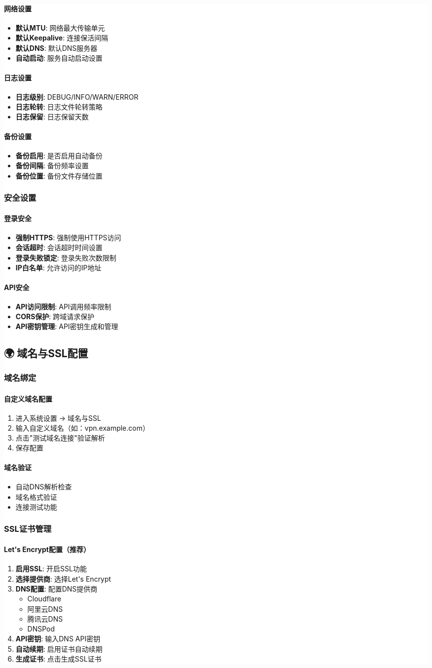 #### 网络设置
- **默认MTU**: 网络最大传输单元
- **默认Keepalive**: 连接保活间隔
- **默认DNS**: 默认DNS服务器
- **自动启动**: 服务自动启动设置

#### 日志设置
- **日志级别**: DEBUG/INFO/WARN/ERROR
- **日志轮转**: 日志文件轮转策略
- **日志保留**: 日志保留天数

#### 备份设置
- **备份启用**: 是否启用自动备份
- **备份间隔**: 备份频率设置
- **备份位置**: 备份文件存储位置

### 安全设置

#### 登录安全
- **强制HTTPS**: 强制使用HTTPS访问
- **会话超时**: 会话超时时间设置
- **登录失败锁定**: 登录失败次数限制
- **IP白名单**: 允许访问的IP地址

#### API安全
- **API访问限制**: API调用频率限制
- **CORS保护**: 跨域请求保护
- **API密钥管理**: API密钥生成和管理

## 🌍 域名与SSL配置

### 域名绑定

#### 自定义域名配置
1. 进入系统设置 → 域名与SSL
2. 输入自定义域名（如：vpn.example.com）
3. 点击"测试域名连接"验证解析
4. 保存配置

#### 域名验证
- 自动DNS解析检查
- 域名格式验证
- 连接测试功能

### SSL证书管理

#### Let's Encrypt配置（推荐）
1. **启用SSL**: 开启SSL功能
2. **选择提供商**: 选择Let's Encrypt
3. **DNS配置**: 配置DNS提供商
   - Cloudflare
   - 阿里云DNS
   - 腾讯云DNS
   - DNSPod
4. **API密钥**: 输入DNS API密钥
5. **自动续期**: 启用证书自动续期
6. **生成证书**: 点击生成SSL证书
